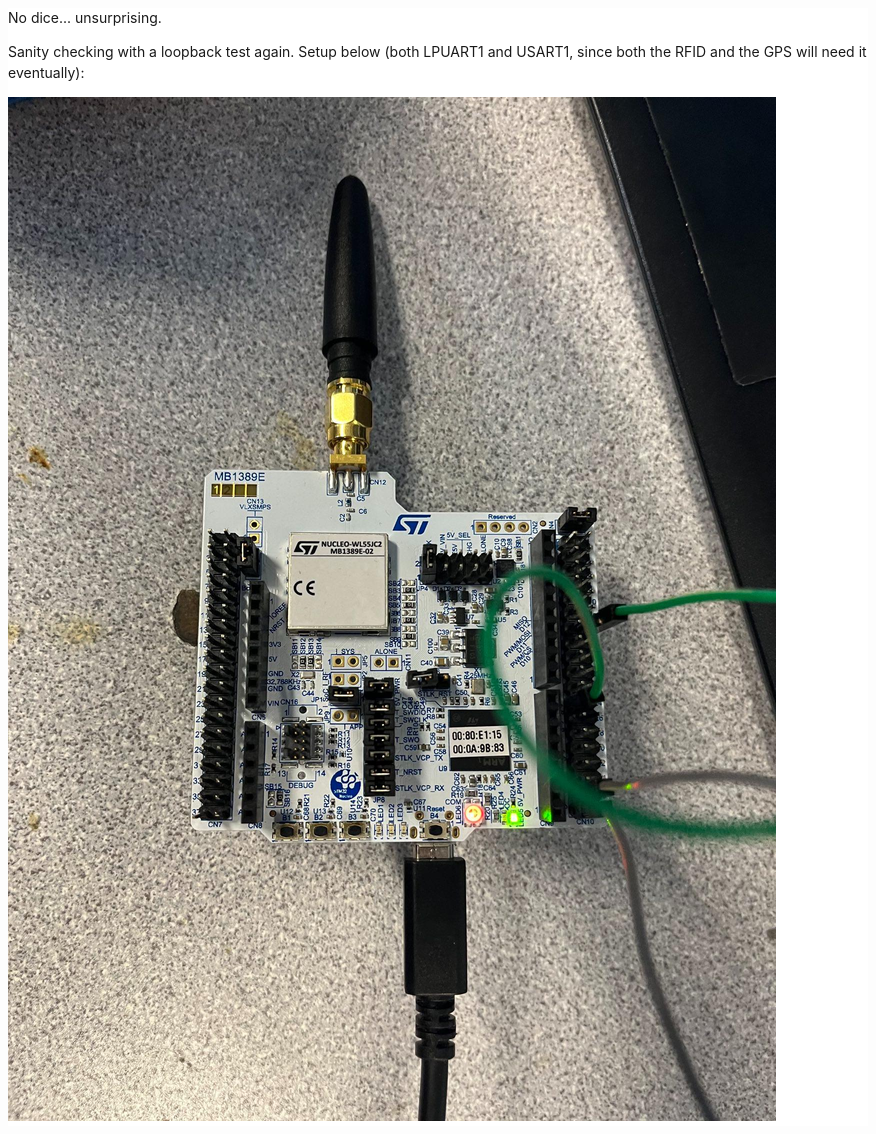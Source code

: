 No dice... unsurprising. 

Sanity checking with a loopback test again. Setup below (both LPUART1 and USART1, since both the RFID and the GPS will need it eventually): 

![](loopback2.jpeg)
